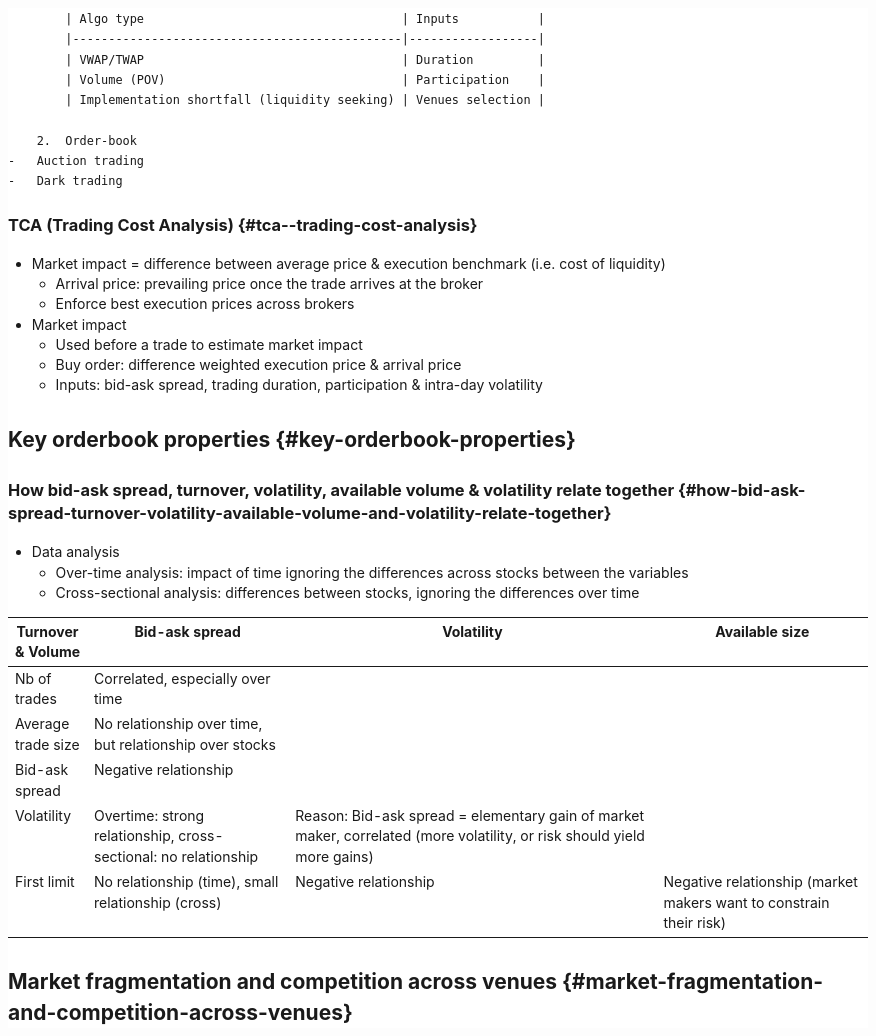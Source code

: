             | Algo type                                    | Inputs           |
            |----------------------------------------------|------------------|
            | VWAP/TWAP                                    | Duration         |
            | Volume (POV)                                 | Participation    |
            | Implementation shortfall (liquidity seeking) | Venues selection |

        2.  Order-book
    -   Auction trading
    -   Dark trading


### TCA (Trading Cost Analysis) {#tca--trading-cost-analysis}

-   Market impact = difference between average price &amp; execution benchmark (i.e. cost of liquidity)
    -   Arrival price: prevailing price once the trade arrives at the broker
    -   Enforce best execution prices across brokers
-   Market impact
    -   Used before a trade to estimate market impact
    -   Buy order: difference weighted execution price &amp; arrival price
    -   Inputs: bid-ask spread, trading duration, participation &amp; intra-day volatility


## Key orderbook properties {#key-orderbook-properties}


### How bid-ask spread, turnover, volatility, available volume &amp; volatility relate together {#how-bid-ask-spread-turnover-volatility-available-volume-and-volatility-relate-together}

-   Data analysis
    -   Over-time analysis: impact of time ignoring the differences across stocks between the variables
    -   Cross-sectional analysis: differences between stocks, ignoring the differences over time

| Turnover &amp; Volume | Bid-ask spread                                                  | Volatility                                                                                                              | Available size                                                     |
|-----------------------|-----------------------------------------------------------------|-------------------------------------------------------------------------------------------------------------------------|--------------------------------------------------------------------|
| Nb of trades          | Correlated, especially over time                                |                                                                                                                         |                                                                    |
| Average trade size    | No relationship over time, but relationship over stocks         |                                                                                                                         |                                                                    |
| Bid-ask spread        | Negative relationship                                           |                                                                                                                         |                                                                    |
| Volatility            | Overtime: strong relationship, cross-sectional: no relationship | Reason: Bid-ask spread = elementary gain of market maker, correlated (more volatility, or risk should yield more gains) |                                                                    |
| First limit           | No relationship (time), small relationship (cross)              | Negative relationship                                                                                                   | Negative relationship (market makers want to constrain their risk) |


## Market fragmentation and competition across venues {#market-fragmentation-and-competition-across-venues}
